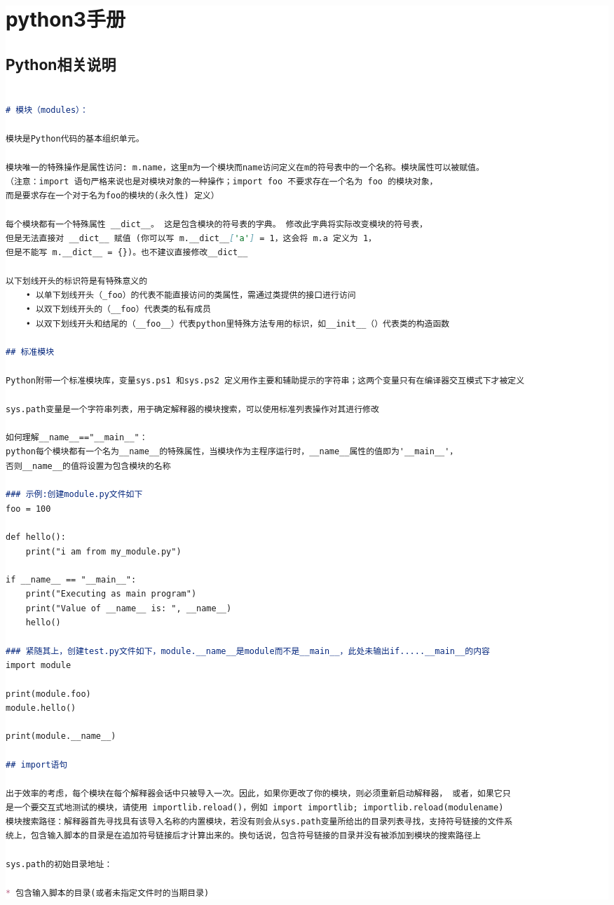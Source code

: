 # python3手册

## Python相关说明

```markdown

# 模块（modules）：

模块是Python代码的基本组织单元。

模块唯一的特殊操作是属性访问: m.name，这里m为一个模块而name访问定义在m的符号表中的一个名称。模块属性可以被赋值。
（注意：import 语句严格来说也是对模块对象的一种操作；import foo 不要求存在一个名为 foo 的模块对象，
而是要求存在一个对于名为foo的模块的(永久性) 定义）

每个模块都有一个特殊属性 __dict__。 这是包含模块的符号表的字典。 修改此字典将实际改变模块的符号表，
但是无法直接对 __dict__ 赋值 (你可以写 m.__dict__['a'] = 1，这会将 m.a 定义为 1，
但是不能写 m.__dict__ = {})。也不建议直接修改__dict__

以下划线开头的标识符是有特殊意义的
    • 以单下划线开头（_foo）的代表不能直接访问的类属性，需通过类提供的接口进行访问
    • 以双下划线开头的（__foo）代表类的私有成员
    • 以双下划线开头和结尾的（__foo__）代表python里特殊方法专用的标识，如__init__（）代表类的构造函数

## 标准模块

Python附带一个标准模块库，变量sys.ps1 和sys.ps2 定义用作主要和辅助提示的字符串；这两个变量只有在编译器交互模式下才被定义

sys.path变量是一个字符串列表，用于确定解释器的模块搜索，可以使用标准列表操作对其进行修改

如何理解__name__=="__main__"：
python每个模块都有一个名为__name__的特殊属性，当模块作为主程序运行时，__name__属性的值即为'__main__'，
否则__name__的值将设置为包含模块的名称

### 示例:创建module.py文件如下
foo = 100

def hello():
    print("i am from my_module.py")

if __name__ == "__main__":
    print("Executing as main program")
    print("Value of __name__ is: ", __name__)
    hello()

### 紧随其上，创建test.py文件如下，module.__name__是module而不是__main__，此处未输出if.....__main__的内容
import module

print(module.foo)
module.hello()

print(module.__name__)

## import语句

出于效率的考虑，每个模块在每个解释器会话中只被导入一次。因此，如果你更改了你的模块，则必须重新启动解释器， 或者，如果它只
是一个要交互式地测试的模块，请使用 importlib.reload()，例如 import importlib; importlib.reload(modulename)
模块搜索路径：解释器首先寻找具有该导入名称的内置模块，若没有则会从sys.path变量所给出的目录列表寻找，支持符号链接的文件系
统上，包含输入脚本的目录是在追加符号链接后才计算出来的。换句话说，包含符号链接的目录并没有被添加到模块的搜索路径上

sys.path的初始目录地址：

* 包含输入脚本的目录(或者未指定文件时的当期目录)
```